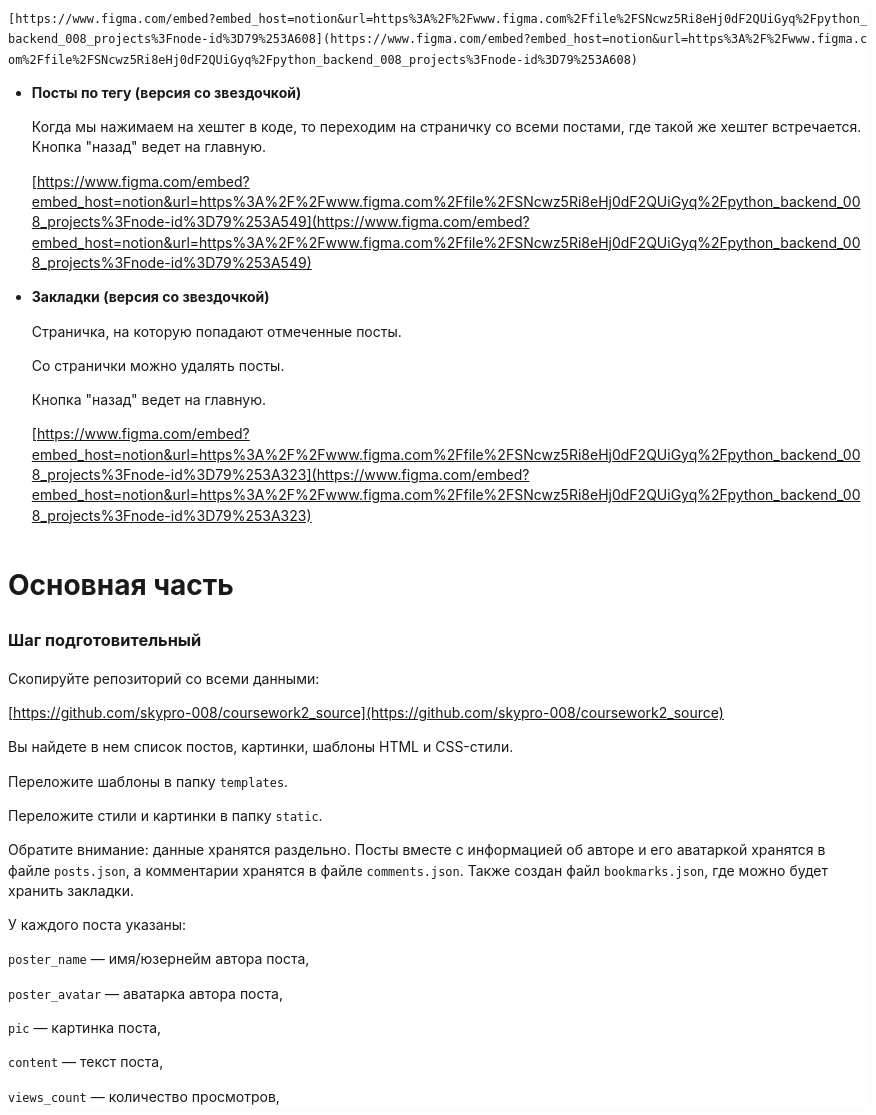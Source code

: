     [https://www.figma.com/embed?embed_host=notion&url=https%3A%2F%2Fwww.figma.com%2Ffile%2FSNcwz5Ri8eHj0dF2QUiGyq%2Fpython_backend_008_projects%3Fnode-id%3D79%253A608](https://www.figma.com/embed?embed_host=notion&url=https%3A%2F%2Fwww.figma.com%2Ffile%2FSNcwz5Ri8eHj0dF2QUiGyq%2Fpython_backend_008_projects%3Fnode-id%3D79%253A608)
    
- **Посты по тегу (версия со звездочкой)**
    
    Когда мы нажимаем на хештег в коде, то переходим на страничку со всеми постами, где такой же хештег встречается.  Кнопка "назад" ведет на главную.
    
    [https://www.figma.com/embed?embed_host=notion&url=https%3A%2F%2Fwww.figma.com%2Ffile%2FSNcwz5Ri8eHj0dF2QUiGyq%2Fpython_backend_008_projects%3Fnode-id%3D79%253A549](https://www.figma.com/embed?embed_host=notion&url=https%3A%2F%2Fwww.figma.com%2Ffile%2FSNcwz5Ri8eHj0dF2QUiGyq%2Fpython_backend_008_projects%3Fnode-id%3D79%253A549)
    
- **Закладки (версия со звездочкой)**
    
    Страничка, на которую попадают отмеченные посты. 
    
    Со странички можно удалять посты.
    
    Кнопка "назад" ведет на главную.
    
    [https://www.figma.com/embed?embed_host=notion&url=https%3A%2F%2Fwww.figma.com%2Ffile%2FSNcwz5Ri8eHj0dF2QUiGyq%2Fpython_backend_008_projects%3Fnode-id%3D79%253A323](https://www.figma.com/embed?embed_host=notion&url=https%3A%2F%2Fwww.figma.com%2Ffile%2FSNcwz5Ri8eHj0dF2QUiGyq%2Fpython_backend_008_projects%3Fnode-id%3D79%253A323)
    

# Основная часть

### Шаг подготовительный

Скопируйте репозиторий со всеми данными: 

[https://github.com/skypro-008/coursework2_source](https://github.com/skypro-008/coursework2_source)

Вы найдете в нем список постов, картинки, шаблоны HTML и CSS-стили.

Переложите шаблоны в папку `templates`.

Переложите стили и картинки в папку `static`.

Обратите внимание: данные хранятся раздельно. Посты вместе с информацией об авторе и его аватаркой хранятся в файле `posts.json`, а комментарии хранятся в файле `comments.json`. Также создан файл `bookmarks.json`, где можно будет хранить закладки.

У каждого поста указаны:

`poster_name` — имя/юзернейм автора поста,

`poster_avatar` — аватарка автора поста,

`pic` — картинка поста,

`content` — текст поста,

`views_count` — количество просмотров,
